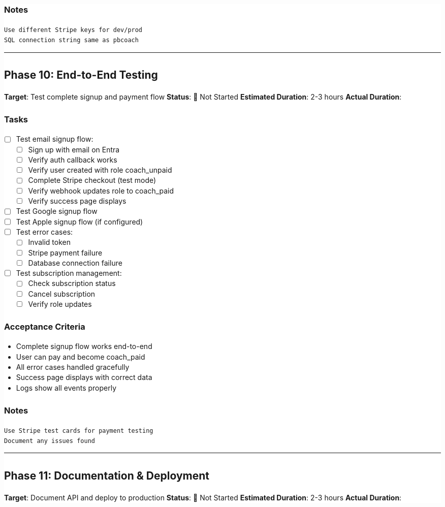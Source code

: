 ### Notes
```
Use different Stripe keys for dev/prod
SQL connection string same as pbcoach
```

---

## Phase 10: End-to-End Testing
**Target**: Test complete signup and payment flow
**Status**: 🔴 Not Started
**Estimated Duration**: 2-3 hours
**Actual Duration**:

### Tasks
- [ ] Test email signup flow:
  - [ ] Sign up with email on Entra
  - [ ] Verify auth callback works
  - [ ] Verify user created with role coach_unpaid
  - [ ] Complete Stripe checkout (test mode)
  - [ ] Verify webhook updates role to coach_paid
  - [ ] Verify success page displays
- [ ] Test Google signup flow
- [ ] Test Apple signup flow (if configured)
- [ ] Test error cases:
  - [ ] Invalid token
  - [ ] Stripe payment failure
  - [ ] Database connection failure
- [ ] Test subscription management:
  - [ ] Check subscription status
  - [ ] Cancel subscription
  - [ ] Verify role updates

### Acceptance Criteria
- Complete signup flow works end-to-end
- User can pay and become coach_paid
- All error cases handled gracefully
- Success page displays with correct data
- Logs show all events properly

### Notes
```
Use Stripe test cards for payment testing
Document any issues found
```

---

## Phase 11: Documentation & Deployment
**Target**: Document API and deploy to production
**Status**: 🔴 Not Started
**Estimated Duration**: 2-3 hours
**Actual Duration**:
